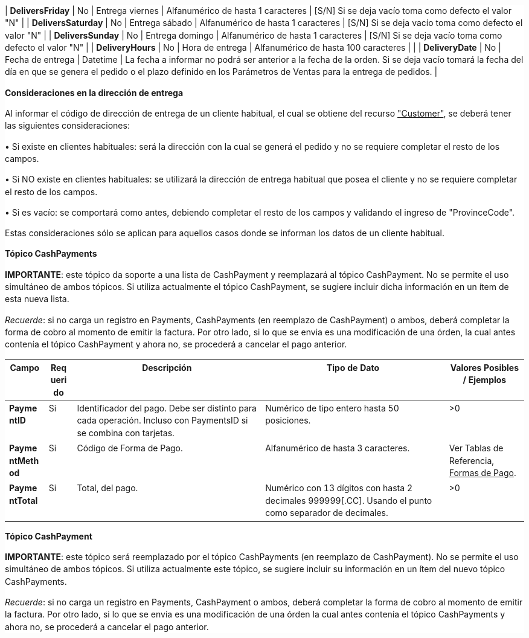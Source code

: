 | **DeliversFriday**    | No            | Entrega viernes                                                     | Alfanumérico de hasta 1 caracteres                                                                      | [S/N] Si se deja vacío toma como defecto el valor &quot;N&quot; |
| **DeliversSaturday**  | No            | Entrega sábado                                                      | Alfanumérico de hasta 1 caracteres                                                                      | [S/N] Si se deja vacío toma como defecto el valor &quot;N&quot; |
| **DeliversSunday**    | No            | Entrega domingo                                                     | Alfanumérico de hasta 1 caracteres                                                                      | [S/N] Si se deja vacío toma como defecto el valor &quot;N&quot; |
| **DeliveryHours**     | No            | Hora de entrega                                                     | Alfanumérico de hasta 100 caracteres                                                                    |                                                                 |
| **DeliveryDate**      | No            | Fecha de entrega                                                     | Datetime                                                                                              | La fecha a informar no podrá ser anterior a la fecha de la orden. Si se deja vacío tomará la fecha del día en que se genera el pedido o el plazo definido en los Parámetros de Ventas para la entrega de pedidos.                         |

**Consideraciones en la dirección de entrega**

Al informar el código de dirección de entrega de un cliente habitual, el cual se obtiene del recurso ["Customer"](#iniciorecursos), se deberá tener las siguientes consideraciones:

• Si existe en clientes habituales: será la dirección con la cual se generá el pedido y no se requiere completar el resto de los campos.

• Si NO existe en clientes habituales: se utilizará la dirección de entrega habitual que posea el cliente y no se requiere completar el resto de los campos.

• Si es vacío: se comportará como antes, debiendo completar el resto de los campos y validando el ingreso de "ProvinceCode".

Estas consideraciones sólo se aplican para aquellos casos donde se informan los datos de un cliente habitual.

<a name="topicocashpayments"></a>
**Tópico CashPayments**

**IMPORTANTE**: este tópico da soporte a una lista de CashPayment y reemplazará al tópico CashPayment. No se permite el uso simultáneo de ambos tópicos. Si utiliza actualmente el tópico CashPayment, se sugiere incluir dicha información en un ítem de esta nueva lista.

_Recuerde_: si no carga un registro en Payments, CashPayments (en reemplazo de CashPayment) o ambos, deberá completar la forma de cobro al momento de emitir la factura. Por otro lado, si lo que se envia es una modificación de una órden, la cual antes contenía el tópico CashPayment y ahora no, se procederá a cancelar el pago anterior.

| **Campo**         | **Requerido** | **Descripción**                                                                                                   | **Tipo de Dato**                                                                                        | **Valores Posibles / Ejemplos**                     |
| ----------------- | ------------- | ----------------------------------------------------------------------------------------------------------------- | ------------------------------------------------------------------------------------------------------- | --------------------------------------------------- |
| **PaymentID**     | Si            | Identificador del pago. Debe ser distinto para cada operación. Incluso con PaymentsID si se combina con tarjetas. | Numérico de tipo entero hasta 50 posiciones.                                                            | &gt;0                                               |
| **PaymentMethod** | Si            | Código de Forma de Pago.                                                                                          | Alfanumérico de hasta 3 caracteres.                                                                     | Ver Tablas de Referencia, [Formas de Pago](#fpago). |
| **PaymentTotal**  | Si            | Total, del pago.                                                                                                  | Numérico con 13 dígitos con hasta 2 decimales 999999[.CC]. Usando el punto como separador de decimales. | &gt;0                                               |

<a name="topicocashpayment"></a>
**Tópico CashPayment**

**IMPORTANTE**: este tópico será reemplazado por el tópico CashPayments (en reemplazo de CashPayment). No se permite el uso simultáneo de ambos tópicos. Si utiliza actualmente este tópico, se sugiere incluir su información en un ítem del nuevo tópico CashPayments.

_Recuerde_: si no carga un registro en Payments, CashPayment o ambos, deberá completar la forma de cobro al momento de emitir la factura. Por otro lado, si lo que se envia es una modificación de una órden la cual antes contenía el tópico CashPayments y ahora no, se procederá a cancelar el pago anterior.
